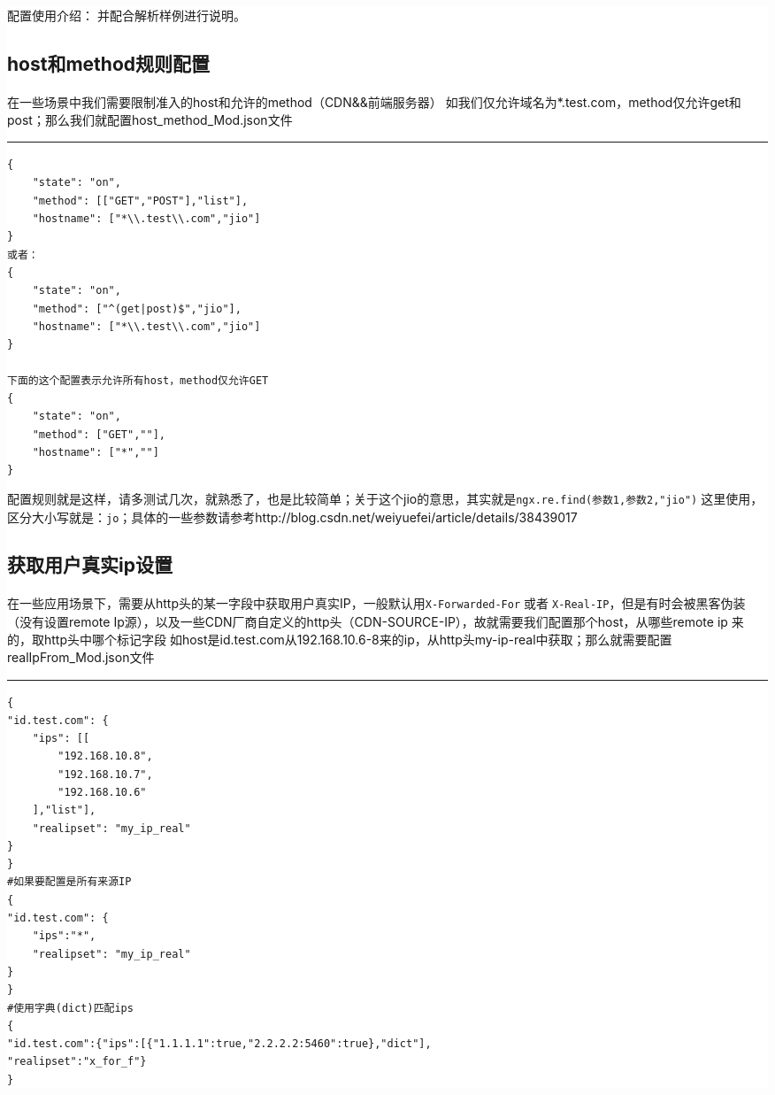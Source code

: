 
配置使用介绍：
并配合解析样例进行说明。


## host和method规则配置
在一些场景中我们需要限制准入的host和允许的method（CDN&&前端服务器）
如我们仅允许域名为\*.test.com，method仅允许get和post；那么我们就配置host\_method_Mod.json文件

---
    {
        "state": "on",
        "method": [["GET","POST"],"list"],
        "hostname": ["*\\.test\\.com","jio"]
    }
    或者：
    {
        "state": "on",
        "method": ["^(get|post)$","jio"],
        "hostname": ["*\\.test\\.com","jio"]
    }

    下面的这个配置表示允许所有host，method仅允许GET
    {
        "state": "on",
        "method": ["GET",""],
        "hostname": ["*",""]
    }

配置规则就是这样，请多测试几次，就熟悉了，也是比较简单；关于这个jio的意思，其实就是`ngx.re.find(参数1,参数2,"jio")` 这里使用，区分大小写就是：`jo`；具体的一些参数请参考http://blog.csdn.net/weiyuefei/article/details/38439017

## 获取用户真实ip设置
在一些应用场景下，需要从http头的某一字段中获取用户真实IP，一般默认用`X-Forwarded-For` 或者 `X-Real-IP`，但是有时会被黑客伪装（没有设置remote Ip源），以及一些CDN厂商自定义的http头（CDN-SOURCE-IP），故就需要我们配置那个host，从哪些remote ip 来的，取http头中哪个标记字段
如host是id.test.com从192.168.10.6-8来的ip，从http头my-ip-real中获取；那么就需要配置realIpFrom_Mod.json文件

---
    {
    "id.test.com": {
        "ips": [[
            "192.168.10.8",
            "192.168.10.7",
            "192.168.10.6"
        ],"list"],
        "realipset": "my_ip_real"
    }
    }
    #如果要配置是所有来源IP
    {
    "id.test.com": {
        "ips":"*",
        "realipset": "my_ip_real"
    }
    }
    #使用字典(dict)匹配ips
    {
    "id.test.com":{"ips":[{"1.1.1.1":true,"2.2.2.2:5460":true},"dict"],
    "realipset":"x_for_f"}
    }


[1]: https://github.com/loveshell/ngx_lua_waf